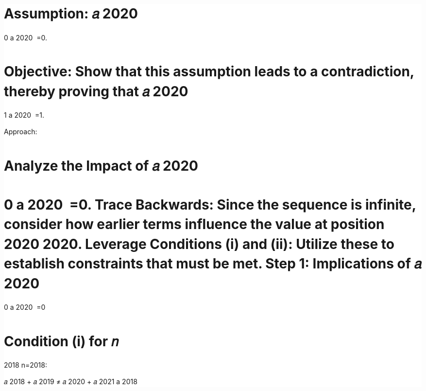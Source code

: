 Assumption: 
𝑎
2020
=
0
a 
2020
​
 =0.

Objective: Show that this assumption leads to a contradiction, thereby proving that 
𝑎
2020
=
1
a 
2020
​
 =1.

Approach:

Analyze the Impact of 
𝑎
2020
=
0
a 
2020
​
 =0.
Trace Backwards: Since the sequence is infinite, consider how earlier terms influence the value at position 
2020
2020.
Leverage Conditions (i) and (ii): Utilize these to establish constraints that must be met.
Step 1: Implications of 
𝑎
2020
=
0
a 
2020
​
 =0

Condition (i) for 
𝑛
=
2018
n=2018:

𝑎
2018
+
𝑎
2019
≠
𝑎
2020
+
𝑎
2021
a 
2018
​